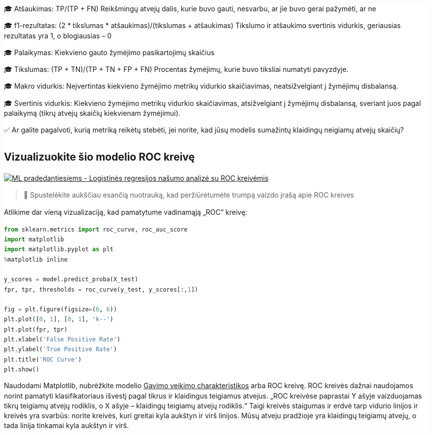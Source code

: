 🎓 Atšaukimas: TP/(TP + FN) Reikšmingų atvejų dalis, kurie buvo gauti, nesvarbu, ar jie buvo gerai pažymėti, ar ne

🎓 f1-rezultatas: (2 * tikslumas * atšaukimas)/(tikslumas + atšaukimas) Tikslumo ir atšaukimo svertinis vidurkis, geriausias rezultatas yra 1, o blogiausias – 0

🎓 Palaikymas: Kiekvieno gauto žymėjimo pasikartojimų skaičius

🎓 Tikslumas: (TP + TN)/(TP + TN + FP + FN) Procentas žymėjimų, kurie buvo tiksliai numatyti pavyzdyje.

🎓 Makro vidurkis: Neįvertintas kiekvieno žymėjimo metrikų vidurkio skaičiavimas, neatsižvelgiant į žymėjimų disbalansą.

🎓 Svertinis vidurkis: Kiekvieno žymėjimo metrikų vidurkio skaičiavimas, atsižvelgiant į žymėjimų disbalansą, sveriant juos pagal palaikymą (tikrų atvejų skaičių kiekvienam žymėjimui).

✅ Ar galite pagalvoti, kurią metriką reikėtų stebėti, jei norite, kad jūsų modelis sumažintų klaidingų neigiamų atvejų skaičių?

## Vizualizuokite šio modelio ROC kreivę

[![ML pradedantiesiems - Logistinės regresijos našumo analizė su ROC kreivėmis](https://img.youtube.com/vi/GApO575jTA0/0.jpg)](https://youtu.be/GApO575jTA0 "ML pradedantiesiems - Logistinės regresijos našumo analizė su ROC kreivėmis")

> 🎥 Spustelėkite aukščiau esančią nuotrauką, kad peržiūrėtumėte trumpą vaizdo įrašą apie ROC kreives

Atlikime dar vieną vizualizaciją, kad pamatytume vadinamąją „ROC“ kreivę:

```python
from sklearn.metrics import roc_curve, roc_auc_score
import matplotlib
import matplotlib.pyplot as plt
%matplotlib inline

y_scores = model.predict_proba(X_test)
fpr, tpr, thresholds = roc_curve(y_test, y_scores[:,1])

fig = plt.figure(figsize=(6, 6))
plt.plot([0, 1], [0, 1], 'k--')
plt.plot(fpr, tpr)
plt.xlabel('False Positive Rate')
plt.ylabel('True Positive Rate')
plt.title('ROC Curve')
plt.show()
```

Naudodami Matplotlib, nubrėžkite modelio [Gavimo veikimo charakteristikos](https://scikit-learn.org/stable/auto_examples/model_selection/plot_roc.html?highlight=roc) arba ROC kreivę. ROC kreivės dažnai naudojamos norint pamatyti klasifikatoriaus išvestį pagal tikrus ir klaidingus teigiamus atvejus. „ROC kreivėse paprastai Y ašyje vaizduojamas tikrų teigiamų atvejų rodiklis, o X ašyje – klaidingų teigiamų atvejų rodiklis.“ Taigi kreivės staigumas ir erdvė tarp vidurio linijos ir kreivės yra svarbūs: norite kreivės, kuri greitai kyla aukštyn ir virš linijos. Mūsų atveju pradžioje yra klaidingų teigiamų atvejų, o tada linija tinkamai kyla aukštyn ir virš.
